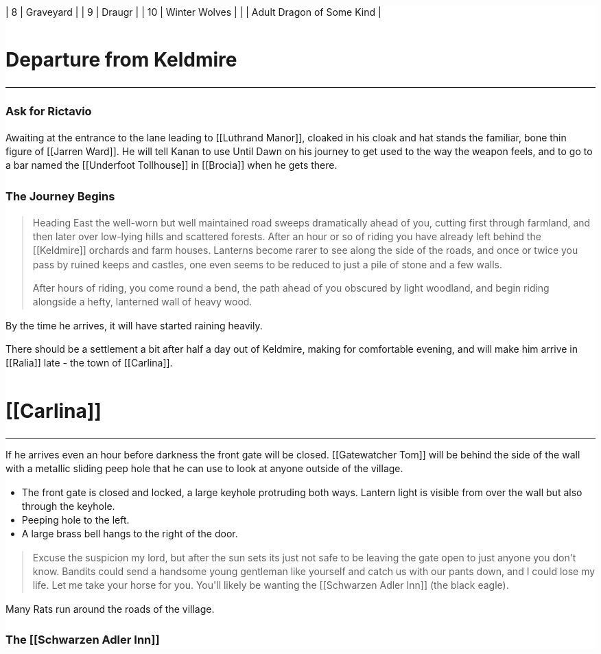 | 8          | Graveyard                               |
| 9          | Draugr                                  |
| 10         | Winter Wolves                           |
|            | Adult Dragon of Some Kind               |

# Departure from Keldmire
---
### Ask for Rictavio
Awaiting at the entrance to the lane leading to [[Luthrand Manor]], cloaked in his cloak and hat stands the familiar, bone thin figure of [[Jarren Ward]]. He will tell Kanan to use Until Dawn on his journey to get used to the way the weapon feels, and to go to a bar named the [[Underfoot Tollhouse]] in [[Brocia]] when he gets there.

### The Journey Begins
> Heading East the well-worn but well maintained road sweeps dramatically ahead of you, cutting first through farmland, and then later over low-lying hills and scattered forests. After an hour or so of riding you have already left behind the [[Keldmire]] orchards and farm houses. Lanterns become rarer to see along the side of the roads, and once or twice you pass by ruined keeps and castles, one even seems to be reduced to just a pile of stone and a few walls.
> 
> After hours of riding, you come round a bend, the path ahead of you obscured by light woodland, and begin riding alongside a hefty, lanterned wall of heavy wood.

By the time he arrives, it will have started raining heavily.

There should be a settlement a bit after half a day out of Keldmire, making for comfortable evening, and will make him arrive in [[Ralia]] late - the town of [[Carlina]].

# [[Carlina]]
---
If he arrives even an hour before darkness the front gate will be closed. [[Gatewatcher Tom]] will be behind the side of the wall with a metallic sliding peep hole that he can use to look at anyone outside of the village.
- The front gate is closed and locked, a large keyhole protruding both ways. Lantern light is visible from over the wall but also through the keyhole.
- Peeping hole to the left.
- A large brass bell hangs to the right of the door.


> Excuse the suspicion my lord, but after the sun sets its just not safe to be leaving the gate open to just anyone you don't know. Bandits could send a handsome young gentleman like yourself and catch us with our pants down, and I could lose my life. Let me take your horse for you. You'll likely be wanting the [[Schwarzen Adler Inn]] (the black eagle).

Many Rats run around the roads of the village.

### The [[Schwarzen Adler Inn]]

